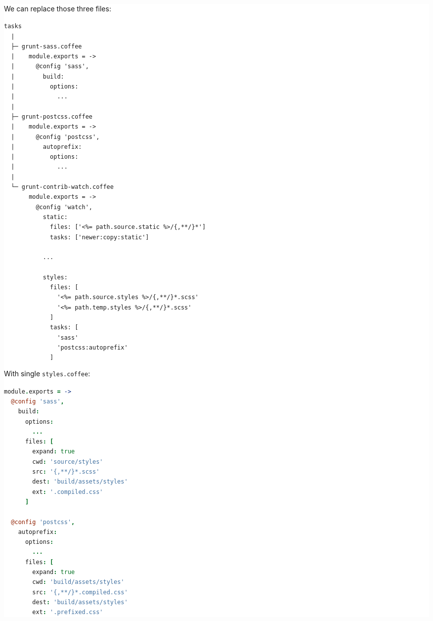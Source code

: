 We can replace those three files:

```
tasks
  |
  ├─ grunt-sass.coffee
  |    module.exports = ->
  |      @config 'sass',
  |        build:
  |          options:
  |            ...
  |
  ├─ grunt-postcss.coffee   
  |    module.exports = ->
  |      @config 'postcss',
  |        autoprefix:
  |          options:
  |            ...
  |
  └─ grunt-contrib-watch.coffee 
       module.exports = ->
         @config 'watch',
           static:
             files: ['<%= path.source.static %>/{,**/}*']
             tasks: ['newer:copy:static']
    
           ...
    
           styles:
             files: [
               '<%= path.source.styles %>/{,**/}*.scss'
               '<%= path.temp.styles %>/{,**/}*.scss'
             ]
             tasks: [
               'sass'
               'postcss:autoprefix'
             ]
```

With single `styles.coffee`:

``` coffee
module.exports = ->
  @config 'sass',
    build:
      options:
        ...
      files: [
        expand: true
        cwd: 'source/styles'
        src: '{,**/}*.scss'
        dest: 'build/assets/styles'
        ext: '.compiled.css'
      ]
      
  @config 'postcss',
    autoprefix:
      options:
        ...
      files: [
        expand: true
        cwd: 'build/assets/styles'
        src: '{,**/}*.compiled.css'
        dest: 'build/assets/styles'
        ext: '.prefixed.css'
```